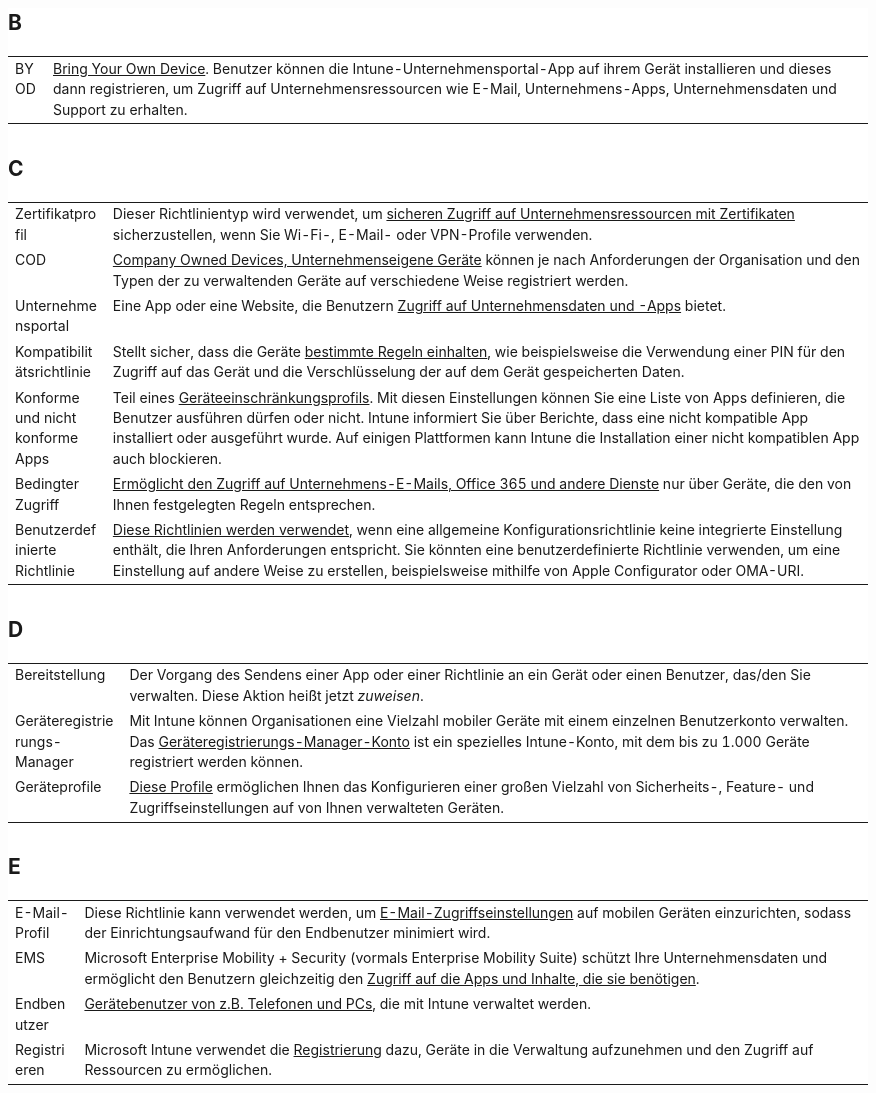 ## <a name="b"></a>B

|||
|-|-|
|BYOD|[Bring Your Own Device](/intune/device-enrollment). Benutzer können die Intune-Unternehmensportal-App auf ihrem Gerät installieren und dieses dann registrieren, um Zugriff auf Unternehmensressourcen wie E-Mail, Unternehmens-Apps, Unternehmensdaten und Support zu erhalten.|

## <a name="c"></a>C

|||
|-|-|
|Zertifikatprofil|Dieser Richtlinientyp wird verwendet, um [sicheren Zugriff auf Unternehmensressourcen mit Zertifikaten](/intune/certificates-configure) sicherzustellen, wenn Sie Wi-Fi-, E-Mail- oder VPN-Profile verwenden.|
|COD|[Company Owned Devices, Unternehmenseigene Geräte](/intune/device-enrollment) können je nach Anforderungen der Organisation und den Typen der zu verwaltenden Geräte auf verschiedene Weise registriert werden.|
|Unternehmensportal|Eine App oder eine Website, die Benutzern [Zugriff auf Unternehmensdaten und -Apps](/intune/company-portal-customize) bietet.|
|Kompatibilitätsrichtlinie|Stellt sicher, dass die Geräte [bestimmte Regeln einhalten](/intune/device-compliance), wie beispielsweise die Verwendung einer PIN für den Zugriff auf das Gerät und die Verschlüsselung der auf dem Gerät gespeicherten Daten.|
|Konforme und nicht konforme Apps|Teil eines [Geräteeinschränkungsprofils](/intune/device-restrictions-configure). Mit diesen Einstellungen können Sie eine Liste von Apps definieren, die Benutzer ausführen dürfen oder nicht. Intune informiert Sie über Berichte, dass eine nicht kompatible App installiert oder ausgeführt wurde. Auf einigen Plattformen kann Intune die Installation einer nicht kompatiblen App auch blockieren.|
|Bedingter Zugriff|[Ermöglicht den Zugriff auf Unternehmens-E-Mails, Office 365 und andere Dienste](/intune/conditional-access) nur über Geräte, die den von Ihnen festgelegten Regeln entsprechen.|
|Benutzerdefinierte Richtlinie|[Diese Richtlinien werden verwendet](/intune/custom-settings-configure), wenn eine allgemeine Konfigurationsrichtlinie keine integrierte Einstellung enthält, die Ihren Anforderungen entspricht. Sie könnten eine benutzerdefinierte Richtlinie verwenden, um eine Einstellung auf andere Weise zu erstellen, beispielsweise mithilfe von Apple Configurator oder OMA-URI.|

## <a name="d"></a>D

|||
|-|-|
|Bereitstellung|Der Vorgang des Sendens einer App oder einer Richtlinie an ein Gerät oder einen Benutzer, das/den Sie verwalten. Diese Aktion heißt jetzt *zuweisen*.|
|Geräteregistrierungs-Manager|Mit Intune können Organisationen eine Vielzahl mobiler Geräte mit einem einzelnen Benutzerkonto verwalten. Das [Geräteregistrierungs-Manager-Konto](/intune/device-enrollment-program-enroll-ios) ist ein spezielles Intune-Konto, mit dem bis zu 1.000 Geräte registriert werden können.|
|Geräteprofile|[Diese Profile](/intune/device-profile-create) ermöglichen Ihnen das Konfigurieren einer großen Vielzahl von Sicherheits-, Feature- und Zugriffseinstellungen auf von Ihnen verwalteten Geräten.|

## <a name="e"></a>E

|||
|-|-|
|E-Mail-Profil|Diese Richtlinie kann verwendet werden, um [E-Mail-Zugriffseinstellungen](/intune/email-settings-configure) auf mobilen Geräten einzurichten, sodass der Einrichtungsaufwand für den Endbenutzer minimiert wird.|
|EMS|Microsoft Enterprise Mobility + Security (vormals Enterprise Mobility Suite) schützt Ihre Unternehmensdaten und ermöglicht den Benutzern gleichzeitig den [Zugriff auf die Apps und Inhalte, die sie benötigen](https://www.microsoft.com/cloud-platform/enterprise-mobility).|
|Endbenutzer|[Gerätebenutzer von z.B. Telefonen und PCs](/intune/end-user-educate), die mit Intune verwaltet werden.|
|Registrieren|Microsoft Intune verwendet die [Registrierung](/intune/device-enrollment) dazu, Geräte in die Verwaltung aufzunehmen und den Zugriff auf Ressourcen zu ermöglichen.|
